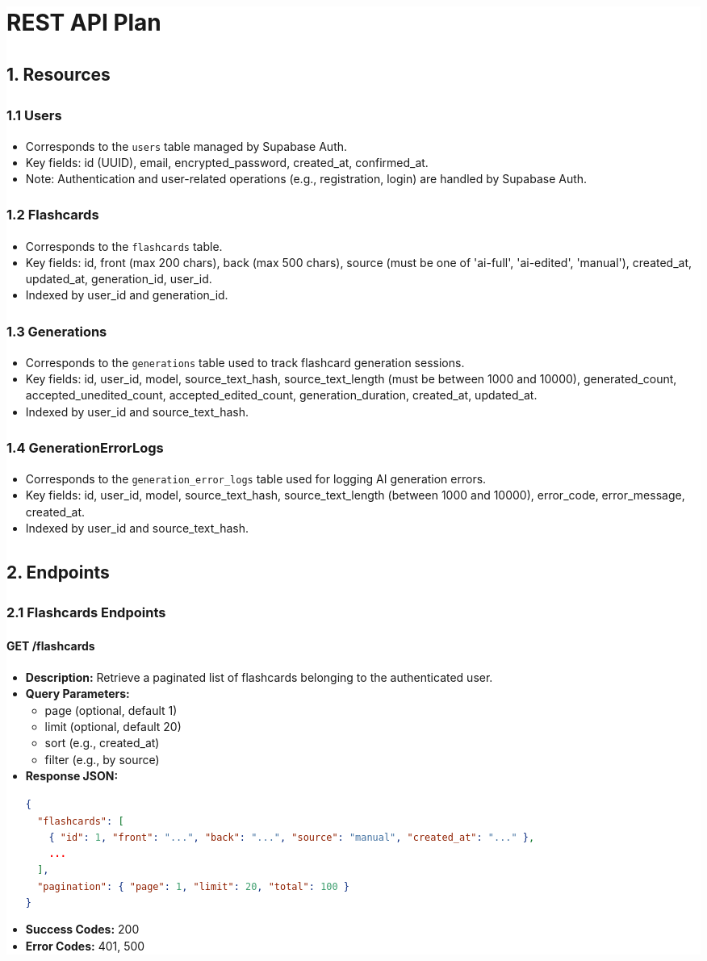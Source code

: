 # REST API Plan

## 1. Resources

### 1.1 Users

- Corresponds to the `users` table managed by Supabase Auth.
- Key fields: id (UUID), email, encrypted_password, created_at, confirmed_at.
- Note: Authentication and user-related operations (e.g., registration, login) are handled by Supabase Auth.

### 1.2 Flashcards

- Corresponds to the `flashcards` table.
- Key fields: id, front (max 200 chars), back (max 500 chars), source (must be one of 'ai-full', 'ai-edited', 'manual'), created_at, updated_at, generation_id, user_id.
- Indexed by user_id and generation_id.

### 1.3 Generations

- Corresponds to the `generations` table used to track flashcard generation sessions.
- Key fields: id, user_id, model, source_text_hash, source_text_length (must be between 1000 and 10000), generated_count, accepted_unedited_count, accepted_edited_count, generation_duration, created_at, updated_at.
- Indexed by user_id and source_text_hash.

### 1.4 GenerationErrorLogs

- Corresponds to the `generation_error_logs` table used for logging AI generation errors.
- Key fields: id, user_id, model, source_text_hash, source_text_length (between 1000 and 10000), error_code, error_message, created_at.
- Indexed by user_id and source_text_hash.

## 2. Endpoints

### 2.1 Flashcards Endpoints

#### GET /flashcards

- **Description:** Retrieve a paginated list of flashcards belonging to the authenticated user.
- **Query Parameters:**
  - page (optional, default 1)
  - limit (optional, default 20)
  - sort (e.g., created_at)
  - filter (e.g., by source)
- **Response JSON:**
  ```json
  {
    "flashcards": [
      { "id": 1, "front": "...", "back": "...", "source": "manual", "created_at": "..." },
      ...
    ],
    "pagination": { "page": 1, "limit": 20, "total": 100 }
  }
  ```
- **Success Codes:** 200
- **Error Codes:** 401, 500
